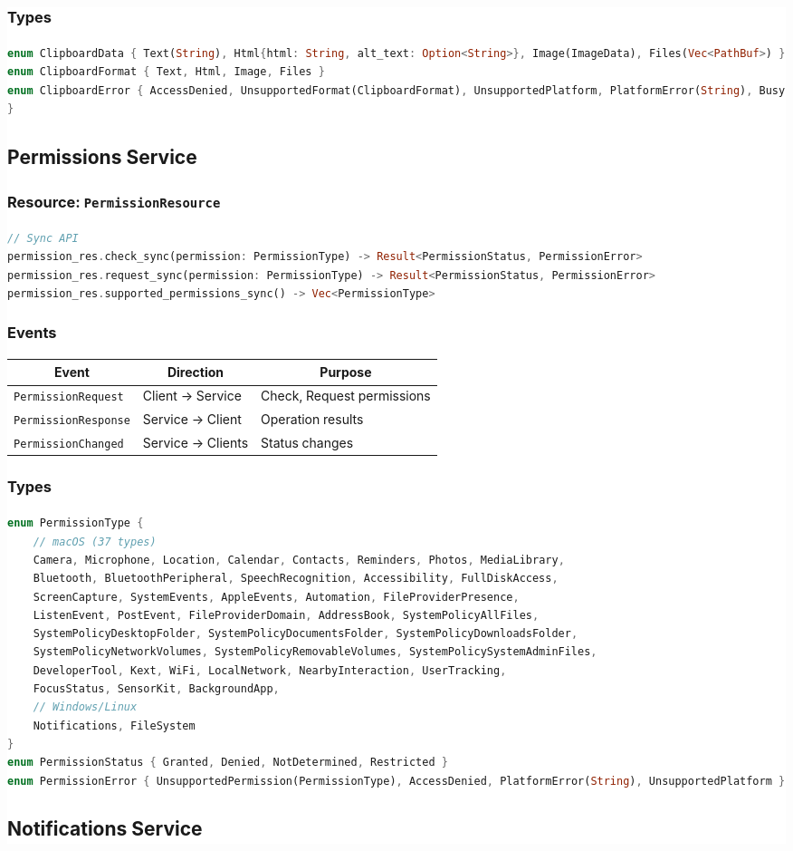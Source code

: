 ### Types
```rust
enum ClipboardData { Text(String), Html{html: String, alt_text: Option<String>}, Image(ImageData), Files(Vec<PathBuf>) }
enum ClipboardFormat { Text, Html, Image, Files }
enum ClipboardError { AccessDenied, UnsupportedFormat(ClipboardFormat), UnsupportedPlatform, PlatformError(String), Busy }
```

## Permissions Service

### Resource: `PermissionResource`
```rust
// Sync API
permission_res.check_sync(permission: PermissionType) -> Result<PermissionStatus, PermissionError>
permission_res.request_sync(permission: PermissionType) -> Result<PermissionStatus, PermissionError>
permission_res.supported_permissions_sync() -> Vec<PermissionType>
```

### Events
| Event | Direction | Purpose |
|-------|-----------|---------|
| `PermissionRequest` | Client → Service | Check, Request permissions |
| `PermissionResponse` | Service → Client | Operation results |
| `PermissionChanged` | Service → Clients | Status changes |

### Types
```rust
enum PermissionType { 
    // macOS (37 types)
    Camera, Microphone, Location, Calendar, Contacts, Reminders, Photos, MediaLibrary,
    Bluetooth, BluetoothPeripheral, SpeechRecognition, Accessibility, FullDiskAccess,
    ScreenCapture, SystemEvents, AppleEvents, Automation, FileProviderPresence,
    ListenEvent, PostEvent, FileProviderDomain, AddressBook, SystemPolicyAllFiles,
    SystemPolicyDesktopFolder, SystemPolicyDocumentsFolder, SystemPolicyDownloadsFolder,
    SystemPolicyNetworkVolumes, SystemPolicyRemovableVolumes, SystemPolicySystemAdminFiles,
    DeveloperTool, Kext, WiFi, LocalNetwork, NearbyInteraction, UserTracking,
    FocusStatus, SensorKit, BackgroundApp,
    // Windows/Linux
    Notifications, FileSystem
}
enum PermissionStatus { Granted, Denied, NotDetermined, Restricted }
enum PermissionError { UnsupportedPermission(PermissionType), AccessDenied, PlatformError(String), UnsupportedPlatform }
```

## Notifications Service
